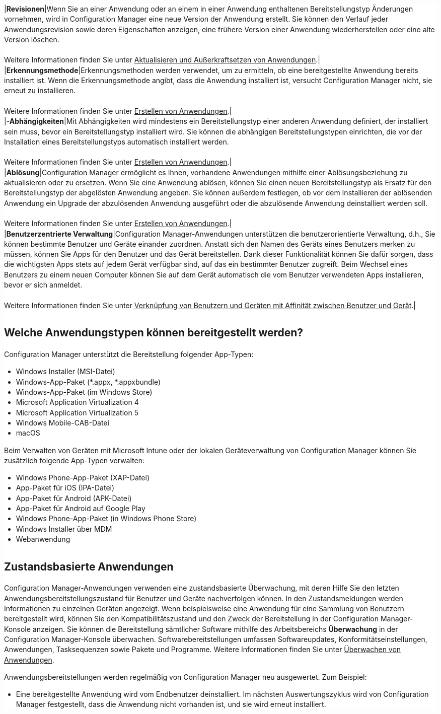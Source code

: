 |**Revisionen**|Wenn Sie an einer Anwendung oder an einem in einer Anwendung enthaltenen Bereitstellungstyp Änderungen vornehmen, wird in Configuration Manager eine neue Version der Anwendung erstellt. Sie können den Verlauf jeder Anwendungsrevision sowie deren Eigenschaften anzeigen, eine frühere Version einer Anwendung wiederherstellen oder eine alte Version löschen.<br /><br /> Weitere Informationen finden Sie unter [Aktualisieren und Außerkraftsetzen von Anwendungen](../../apps/deploy-use/update-and-retire-applications.md).|  
|**Erkennungsmethode**|Erkennungsmethoden werden verwendet, um zu ermitteln, ob eine bereitgestellte Anwendung bereits installiert ist. Wenn die Erkennungsmethode angibt, dass die Anwendung installiert ist, versucht Configuration Manager nicht, sie erneut zu installieren.<br /><br /> Weitere Informationen finden Sie unter [Erstellen von Anwendungen](../../apps/deploy-use/create-applications.md).|  
|**-Abhängigkeiten**|Mit Abhängigkeiten wird mindestens ein Bereitstellungstyp einer anderen Anwendung definiert, der installiert sein muss, bevor ein Bereitstellungstyp installiert wird. Sie können die abhängigen Bereitstellungstypen einrichten, die vor der Installation eines Bereitstellungstyps automatisch installiert werden.<br /><br /> Weitere Informationen finden Sie unter [Erstellen von Anwendungen](../../apps/deploy-use/create-applications.md).|  
|**Ablösung**|Configuration Manager ermöglicht es Ihnen, vorhandene Anwendungen mithilfe einer Ablösungsbeziehung zu aktualisieren oder zu ersetzen. Wenn Sie eine Anwendung ablösen, können Sie einen neuen Bereitstellungstyp als Ersatz für den Bereitstellungstyp der abgelösten Anwendung angeben. Sie können außerdem festlegen, ob vor dem Installieren der ablösenden Anwendung ein Upgrade der abzulösenden Anwendung ausgeführt oder die abzulösende Anwendung deinstalliert werden soll.<br /><br /> Weitere Informationen finden Sie unter [Erstellen von Anwendungen](../../apps/deploy-use/create-applications.md).|  
|**Benutzerzentrierte Verwaltung**|Configuration Manager-Anwendungen unterstützen die benutzerorientierte Verwaltung, d.h., Sie können bestimmte Benutzer und Geräte einander zuordnen. Anstatt sich den Namen des Geräts eines Benutzers merken zu müssen, können Sie Apps für den Benutzer und das Gerät bereitstellen. Dank dieser Funktionalität können Sie dafür sorgen, dass die wichtigsten Apps stets auf jedem Gerät verfügbar sind, auf das ein bestimmter Benutzer zugreift. Beim Wechsel eines Benutzers zu einem neuen Computer können Sie auf dem Gerät automatisch die vom Benutzer verwendeten Apps installieren, bevor er sich anmeldet.<br /><br /> Weitere Informationen finden Sie unter [Verknüpfung von Benutzern und Geräten mit Affinität zwischen Benutzer und Gerät](../../apps/deploy-use/link-users-and-devices-with-user-device-affinity.md).|  

## <a name="what-application-types-can-you-deploy"></a>Welche Anwendungstypen können bereitgestellt werden?  
 Configuration Manager unterstützt die Bereitstellung folgender App-Typen:  

- Windows Installer (MSI-Datei)
- Windows-App-Paket (*.appx, *.appxbundle)
- Windows-App-Paket (im Windows Store)
- Microsoft Application Virtualization 4
- Microsoft Application Virtualization 5
- Windows Mobile-CAB-Datei
- macOS  


Beim Verwalten von Geräten mit Microsoft Intune oder der lokalen Geräteverwaltung von Configuration Manager können Sie zusätzlich folgende App-Typen verwalten:

- Windows Phone-App-Paket (XAP-Datei)
- App-Paket für iOS (IPA-Datei)
- App-Paket für Android (APK-Datei)
- App-Paket für Android auf Google Play
- Windows Phone-App-Paket (in Windows Phone Store)
- Windows Installer über MDM
- Webanwendung



## <a name="state-based-applications"></a>Zustandsbasierte Anwendungen  
 Configuration Manager-Anwendungen verwenden eine zustandsbasierte Überwachung, mit deren Hilfe Sie den letzten Anwendungsbereitstellungszustand für Benutzer und Geräte nachverfolgen können. In den Zustandsmeldungen werden Informationen zu einzelnen Geräten angezeigt. Wenn beispielsweise eine Anwendung für eine Sammlung von Benutzern bereitgestellt wird, können Sie den Kompatibilitätszustand und den Zweck der Bereitstellung in der Configuration Manager-Konsole anzeigen. Sie können die Bereitstellung sämtlicher Software mithilfe des Arbeitsbereichs **Überwachung** in der Configuration Manager-Konsole überwachen. Softwarebereitstellungen umfassen Softwareupdates, Konformitätseinstellungen, Anwendungen, Tasksequenzen sowie Pakete und Programme. Weitere Informationen finden Sie unter [Überwachen von Anwendungen](/sccm/apps/deploy-use/monitor-applications-from-the-console).  

 Anwendungsbereitstellungen werden regelmäßig von Configuration Manager neu ausgewertet. Zum Beispiel:  

-   Eine bereitgestellte Anwendung wird vom Endbenutzer deinstalliert. Im nächsten Auswertungszyklus wird von Configuration Manager festgestellt, dass die Anwendung nicht vorhanden ist, und sie wird erneut installiert.  

